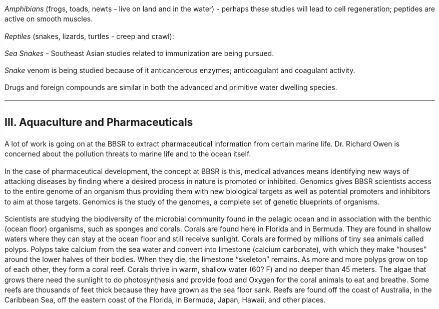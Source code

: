 <p>
  <i>
   Amphibians
  </i>
  (frogs, toads, newts - live on land and in the water) - perhaps these studies will lead to cell regeneration; peptides are active on smooth muscles.
 </p>
<p>
  <i>
   Reptiles
  </i>
  (snakes, lizards, turtles - creep and crawl):
 </p>
<p>
  <i>
   Sea Snakes
  </i>
  - Southeast Asian studies related to immunization are being pursued.
 </p>
<p>
  <i>
   Snake
  </i>
  venom is being studied because of it anticancerous enzymes; anticoagulant and coagulant activity.
 </p>
<p>
  Drugs and foreign compounds are similar in both the advanced and primitive water dwelling species.
 </p>
 <p>
  <b>
  </b>
 </p>
<hr/>
 <h2>
  III. Aquaculture and Pharmaceuticals
 </h2>
 <p>
  A lot of work is going on at the BBSR to extract pharmaceutical information from certain marine life.  Dr. Richard Owen is concerned about the pollution threats to marine life and to the ocean itself.
 </p>
<p>
  In the case of pharmaceutical development, the concept at BBSR is this, medical advances means identifying new ways of attacking diseases by finding where a desired process in nature is promoted or inhibited.  Genomics gives BBSR scientists access to the entire genome of an organism thus providing them with new biological targets as well as potential promoters and inhibitors to aim at those targets.  Genomics is the study of the genomes, a complete set of genetic blueprints of organisms.
 </p>
<p>
  Scientists are studying the biodiversity of the microbial community found in the pelagic ocean and in association with the benthic (ocean floor) organisms, such as sponges and corals.  Corals are found here in Florida and in Bermuda.  They are found in shallow waters where they can stay at the ocean floor and still receive sunlight.  Corals are formed by millions of tiny sea animals called polyps.  Polyps take calcium from the sea water and convert into limestone (calcium carbonate), with which they make “houses” around the lower halves of their bodies.  When they die, the limestone “skeleton” remains.  As more and more polyps grow on top of each other, they form a coral reef.  Corals thrive in warm, shallow water (60? F) and no deeper than 45 meters.  The algae that grows there need the sunlight to do photosynthesis and provide food and Oxygen for the coral animals to eat and breathe.  Some reefs are thousands of feet thick because they have grown as the sea floor sank.  Reefs are found off the coast of Australia, in the Caribbean Sea, off the eastern coast of the Florida, in Bermuda, Japan, Hawaii, and other places.
 </p>
<p>